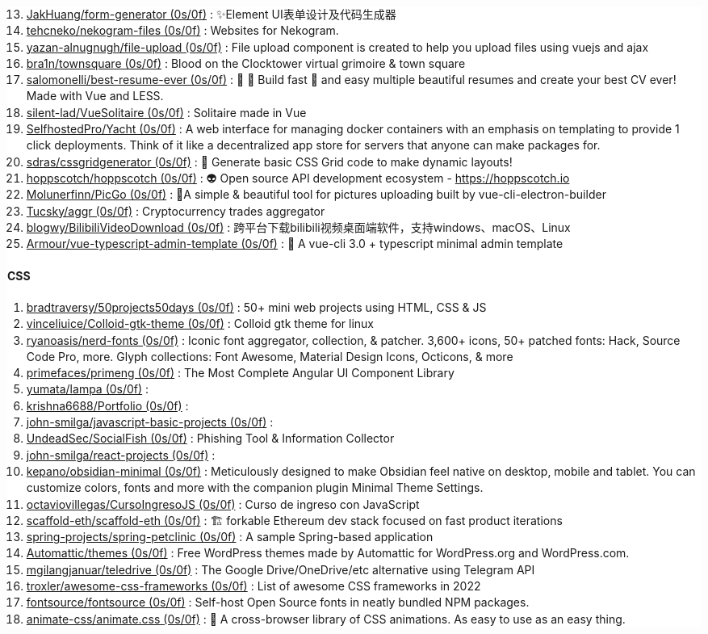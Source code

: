 13. [JakHuang/form-generator (0s/0f)](https://github.com/JakHuang/form-generator) : ✨Element UI表单设计及代码生成器
14. [tehcneko/nekogram-files (0s/0f)](https://github.com/tehcneko/nekogram-files) : Websites for Nekogram.
15. [yazan-alnugnugh/file-upload (0s/0f)](https://github.com/yazan-alnugnugh/file-upload) : File upload component is created to help you upload files using vuejs and ajax
16. [bra1n/townsquare (0s/0f)](https://github.com/bra1n/townsquare) : Blood on the Clocktower virtual grimoire & town square
17. [salomonelli/best-resume-ever (0s/0f)](https://github.com/salomonelli/best-resume-ever) : 👔 💼 Build fast 🚀 and easy multiple beautiful resumes and create your best CV ever! Made with Vue and LESS.
18. [silent-lad/VueSolitaire (0s/0f)](https://github.com/silent-lad/VueSolitaire) : Solitaire made in Vue
19. [SelfhostedPro/Yacht (0s/0f)](https://github.com/SelfhostedPro/Yacht) : A web interface for managing docker containers with an emphasis on templating to provide 1 click deployments. Think of it like a decentralized app store for servers that anyone can make packages for.
20. [sdras/cssgridgenerator (0s/0f)](https://github.com/sdras/cssgridgenerator) : 🧮 Generate basic CSS Grid code to make dynamic layouts!
21. [hoppscotch/hoppscotch (0s/0f)](https://github.com/hoppscotch/hoppscotch) : 👽 Open source API development ecosystem - https://hoppscotch.io
22. [Molunerfinn/PicGo (0s/0f)](https://github.com/Molunerfinn/PicGo) : 🚀A simple & beautiful tool for pictures uploading built by vue-cli-electron-builder
23. [Tucsky/aggr (0s/0f)](https://github.com/Tucsky/aggr) : Cryptocurrency trades aggregator
24. [blogwy/BilibiliVideoDownload (0s/0f)](https://github.com/blogwy/BilibiliVideoDownload) : 跨平台下载bilibili视频桌面端软件，支持windows、macOS、Linux
25. [Armour/vue-typescript-admin-template (0s/0f)](https://github.com/Armour/vue-typescript-admin-template) : 🖖 A vue-cli 3.0 + typescript minimal admin template

#### CSS
1. [bradtraversy/50projects50days (0s/0f)](https://github.com/bradtraversy/50projects50days) : 50+ mini web projects using HTML, CSS & JS
2. [vinceliuice/Colloid-gtk-theme (0s/0f)](https://github.com/vinceliuice/Colloid-gtk-theme) : Colloid gtk theme for linux
3. [ryanoasis/nerd-fonts (0s/0f)](https://github.com/ryanoasis/nerd-fonts) : Iconic font aggregator, collection, & patcher. 3,600+ icons, 50+ patched fonts: Hack, Source Code Pro, more. Glyph collections: Font Awesome, Material Design Icons, Octicons, & more
4. [primefaces/primeng (0s/0f)](https://github.com/primefaces/primeng) : The Most Complete Angular UI Component Library
5. [yumata/lampa (0s/0f)](https://github.com/yumata/lampa) : 
6. [krishna6688/Portfolio (0s/0f)](https://github.com/krishna6688/Portfolio) : 
7. [john-smilga/javascript-basic-projects (0s/0f)](https://github.com/john-smilga/javascript-basic-projects) : 
8. [UndeadSec/SocialFish (0s/0f)](https://github.com/UndeadSec/SocialFish) : Phishing Tool & Information Collector
9. [john-smilga/react-projects (0s/0f)](https://github.com/john-smilga/react-projects) : 
10. [kepano/obsidian-minimal (0s/0f)](https://github.com/kepano/obsidian-minimal) : Meticulously designed to make Obsidian feel native on desktop, mobile and tablet. You can customize colors, fonts and more with the companion plugin Minimal Theme Settings.
11. [octaviovillegas/CursoIngresoJS (0s/0f)](https://github.com/octaviovillegas/CursoIngresoJS) : Curso de ingreso con JavaScript
12. [scaffold-eth/scaffold-eth (0s/0f)](https://github.com/scaffold-eth/scaffold-eth) : 🏗 forkable Ethereum dev stack focused on fast product iterations
13. [spring-projects/spring-petclinic (0s/0f)](https://github.com/spring-projects/spring-petclinic) : A sample Spring-based application
14. [Automattic/themes (0s/0f)](https://github.com/Automattic/themes) : Free WordPress themes made by Automattic for WordPress.org and WordPress.com.
15. [mgilangjanuar/teledrive (0s/0f)](https://github.com/mgilangjanuar/teledrive) : The Google Drive/OneDrive/etc alternative using Telegram API
16. [troxler/awesome-css-frameworks (0s/0f)](https://github.com/troxler/awesome-css-frameworks) : List of awesome CSS frameworks in 2022
17. [fontsource/fontsource (0s/0f)](https://github.com/fontsource/fontsource) : Self-host Open Source fonts in neatly bundled NPM packages.
18. [animate-css/animate.css (0s/0f)](https://github.com/animate-css/animate.css) : 🍿 A cross-browser library of CSS animations. As easy to use as an easy thing.